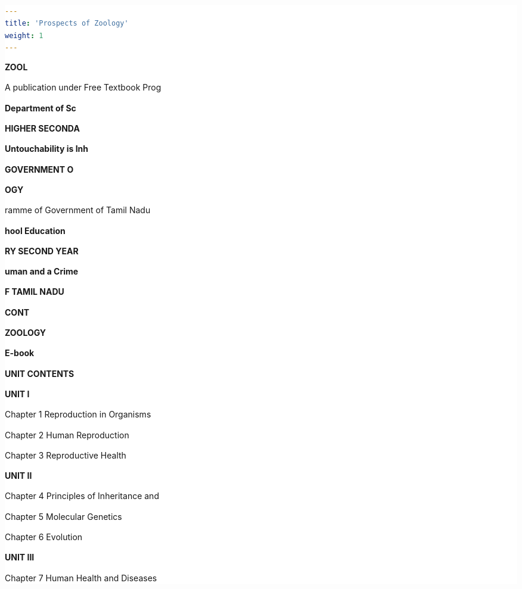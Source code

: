 ```yaml
---
title: 'Prospects of Zoology'
weight: 1
---
```

  

**ZOOL**

A publication under Free Textbook Prog

**Department of Sc**

**HIGHER SECONDA**

**Untouchability is Inh**

**GOVERNMENT O**  

**OGY**

ramme of Government of Tamil Nadu

**hool Education**

**RY SECOND YEAR**

**uman and a Crime**

**F TAMIL NADU**





  

**CONT**

**ZOOLOGY**

**E-book**

**UNIT CONTENTS**

**UNIT I**

Chapter 1 Reproduction in Organisms

Chapter 2 Human Reproduction

Chapter 3 Reproductive Health

**UNIT II**

Chapter 4 Principles of Inheritance and

Chapter 5 Molecular Genetics

Chapter 6 Evolution

**UNIT III**

Chapter 7 Human Health and Diseases
